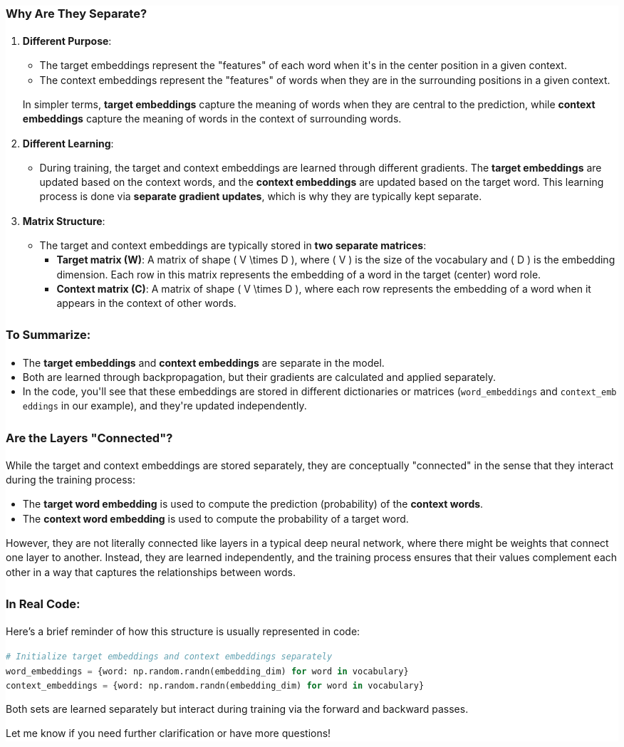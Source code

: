 ### Why Are They Separate?

1. **Different Purpose**:
   - The target embeddings represent the "features" of each word when it's in the center position in a given context.
   - The context embeddings represent the "features" of words when they are in the surrounding positions in a given context.
   
   In simpler terms, **target embeddings** capture the meaning of words when they are central to the prediction, while **context embeddings** capture the meaning of words in the context of surrounding words.

2. **Different Learning**:
   - During training, the target and context embeddings are learned through different gradients. The **target embeddings** are updated based on the context words, and the **context embeddings** are updated based on the target word. This learning process is done via **separate gradient updates**, which is why they are typically kept separate.

3. **Matrix Structure**:
   - The target and context embeddings are typically stored in **two separate matrices**:
     - **Target matrix (W)**: A matrix of shape \( V \times D \), where \( V \) is the size of the vocabulary and \( D \) is the embedding dimension. Each row in this matrix represents the embedding of a word in the target (center) word role.
     - **Context matrix (C)**: A matrix of shape \( V \times D \), where each row represents the embedding of a word when it appears in the context of other words.

### To Summarize:

- The **target embeddings** and **context embeddings** are separate in the model. 
- Both are learned through backpropagation, but their gradients are calculated and applied separately.
- In the code, you'll see that these embeddings are stored in different dictionaries or matrices (`word_embeddings` and `context_embeddings` in our example), and they're updated independently.

### Are the Layers "Connected"?

While the target and context embeddings are stored separately, they are conceptually "connected" in the sense that they interact during the training process:

- The **target word embedding** is used to compute the prediction (probability) of the **context words**.
- The **context word embedding** is used to compute the probability of a target word.
  
However, they are not literally connected like layers in a typical deep neural network, where there might be weights that connect one layer to another. Instead, they are learned independently, and the training process ensures that their values complement each other in a way that captures the relationships between words.

### In Real Code:

Here’s a brief reminder of how this structure is usually represented in code:

```python
# Initialize target embeddings and context embeddings separately
word_embeddings = {word: np.random.randn(embedding_dim) for word in vocabulary}
context_embeddings = {word: np.random.randn(embedding_dim) for word in vocabulary}
```

Both sets are learned separately but interact during training via the forward and backward passes.

Let me know if you need further clarification or have more questions!



